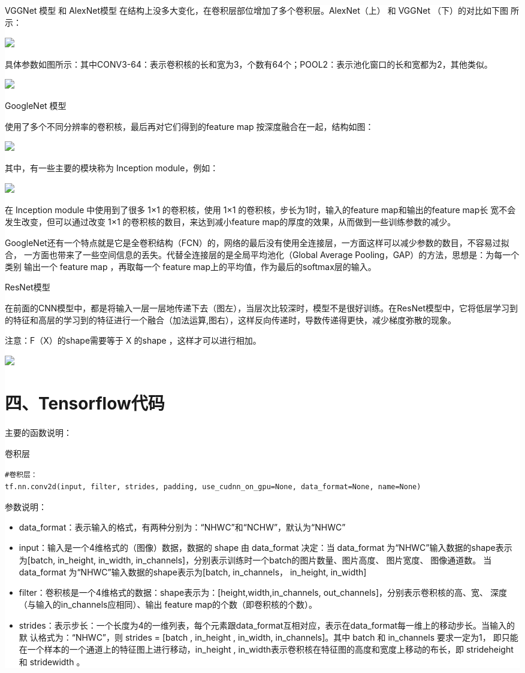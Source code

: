 VGGNet 模型 和 AlexNet模型 在结构上没多大变化，在卷积层部位增加了多个卷积层。AlexNet（上） 和 VGGNet （下）的对比如下图
所示：

![](/assets/img/CNN/VGGNet.png)

具体参数如图所示：其中CONV3-64：表示卷积核的长和宽为3，个数有64个；POOL2：表示池化窗口的长和宽都为2，其他类似。 

![](/assets/img/CNN/VGGNetP.png)

GoogleNet 模型

使用了多个不同分辨率的卷积核，最后再对它们得到的feature map 按深度融合在一起，结构如图：

![](/assets/img/CNN/GoogleNet.png)

其中，有一些主要的模块称为 Inception module，例如：

![](/assets/img/CNN/Inception_Module.png)

在 Inception module 中使用到了很多 1×1 的卷积核，使用 1×1 的卷积核，步长为1时，输入的feature map和输出的feature map长
宽不会发生改变，但可以通过改变 1×1 的卷积核的数目，来达到减小feature map的厚度的效果，从而做到一些训练参数的减少。

GoogleNet还有一个特点就是它是全卷积结构（FCN）的，网络的最后没有使用全连接层，一方面这样可以减少参数的数目，不容易过拟合，
一方面也带来了一些空间信息的丢失。代替全连接层的是全局平均池化（Global Average Pooling，GAP）的方法，思想是：为每一个类别
输出一个 feature map ，再取每一个 feature map上的平均值，作为最后的softmax层的输入。

ResNet模型

在前面的CNN模型中，都是将输入一层一层地传递下去（图左），当层次比较深时，模型不是很好训练。在ResNet模型中，它将低层学习到
的特征和高层的学习到的特征进行一个融合（加法运算,图右），这样反向传递时，导数传递得更快，减少梯度弥散的现象。

注意：F（X）的shape需要等于 X 的shape ，这样才可以进行相加。

![](/assets/img/CNN/ResNet.png)

# 四、Tensorflow代码 #

主要的函数说明：

卷积层

    #卷积层： 
    tf.nn.conv2d(input, filter, strides, padding, use_cudnn_on_gpu=None, data_format=None, name=None)
    
参数说明：

- data_format：表示输入的格式，有两种分别为：“NHWC”和“NCHW”，默认为“NHWC”

- input：输入是一个4维格式的（图像）数据，数据的 shape 由 data_format 决定：当 data_format 为“NHWC”输入数据的shape表示
为[batch, in_height, in_width, in_channels]，分别表示训练时一个batch的图片数量、图片高度、 图片宽度、 图像通道数。
当 data_format 为“NHWC”输入数据的shape表示为[batch, in_channels， in_height, in_width]

- filter：卷积核是一个4维格式的数据：shape表示为：[height,width,in_channels, out_channels]，分别表示卷积核的高、宽、
深度（与输入的in_channels应相同）、输出 feature map的个数（即卷积核的个数）。

- strides：表示步长：一个长度为4的一维列表，每个元素跟data_format互相对应，表示在data_format每一维上的移动步长。当输入的默
认格式为：“NHWC”，则 strides = [batch , in_height , in_width, in_channels]。其中 batch 和 in_channels 要求一定为1，
即只能在一个样本的一个通道上的特征图上进行移动，in_height , in_width表示卷积核在特征图的高度和宽度上移动的布长，即 
strideheight 和 stridewidth 。

